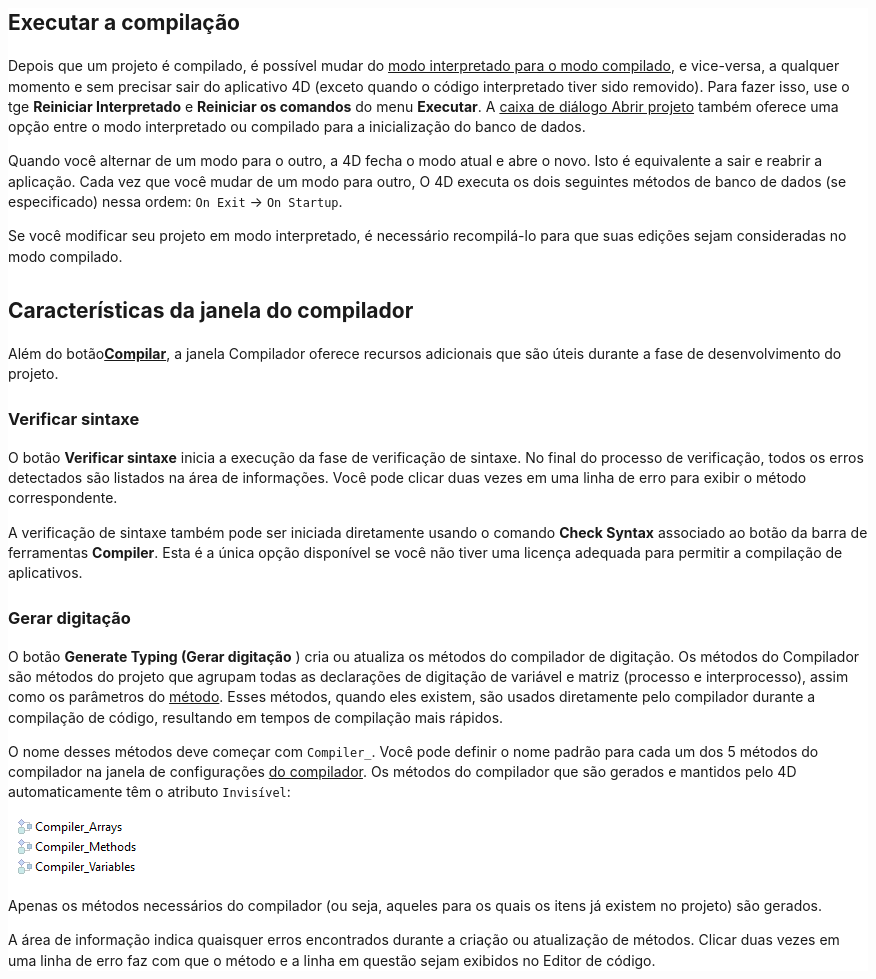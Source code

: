 ## Executar a compilação

Depois que um projeto é compilado, é possível mudar do [modo interpretado para o modo compilado](Concepts/interpreted.md), e vice-versa, a qualquer momento e sem precisar sair do aplicativo 4D (exceto quando o código interpretado tiver sido removido). Para fazer isso, use o tge **Reiniciar Interpretado** e **Reiniciar os comandos** do menu **Executar**. A [caixa de diálogo Abrir projeto](GettingStarted/creating.md#options) também oferece uma opção entre o modo interpretado ou compilado para a inicialização do banco de dados.

Quando você alternar de um modo para o outro, a 4D fecha o modo atual e abre o novo. Isto é equivalente a sair e reabrir a aplicação. Cada vez que você mudar de um modo para outro, O 4D executa os dois seguintes métodos de banco de dados (se especificado) nessa ordem: `On Exit` -> `On Startup`.

Se você modificar seu projeto em modo interpretado, é necessário recompilá-lo para que suas edições sejam consideradas no modo compilado.

## Características da janela do compilador

Além do botão[**Compilar**](#compile), a janela Compilador oferece recursos adicionais que são úteis durante a fase de desenvolvimento do projeto.

### Verificar sintaxe

O botão **Verificar sintaxe** inicia a execução da fase de verificação de sintaxe. No final do processo de verificação, todos os erros detectados são listados na área de informações. Você pode clicar duas vezes em uma linha de erro para exibir o método correspondente.

A verificação de sintaxe também pode ser iniciada diretamente usando o comando **Check Syntax** associado ao botão da barra de ferramentas **Compiler**. Esta é a única opção disponível se você não tiver uma licença adequada para permitir a compilação de aplicativos.

### Gerar digitação

O botão **Generate Typing (Gerar digitação** ) cria ou atualiza os métodos do compilador de digitação. Os métodos do Compilador são métodos do projeto que agrupam todas as declarações de digitação de variável e matriz (processo e interprocesso), assim como os parâmetros do [método](../Concepts/parameters.md#compiler_methods-method). Esses métodos, quando eles existem, são usados diretamente pelo compilador durante a compilação de código, resultando em tempos de compilação mais rápidos.

O nome desses métodos deve começar com `Compiler_`. Você pode definir o nome padrão para cada um dos 5 métodos do compilador na janela de configurações [do compilador](#compiler-methods-for). Os métodos do compilador que são gerados e mantidos pelo 4D automaticamente têm o atributo `Invisível`:

![](../assets/en/Project/compilerWin3.png)

Apenas os métodos necessários do compilador (ou seja, aqueles para os quais os itens já existem no projeto) são gerados.

A área de informação indica quaisquer erros encontrados durante a criação ou atualização de métodos. Clicar duas vezes em uma linha de erro faz com que o método e a linha em questão sejam exibidos no Editor de código.
